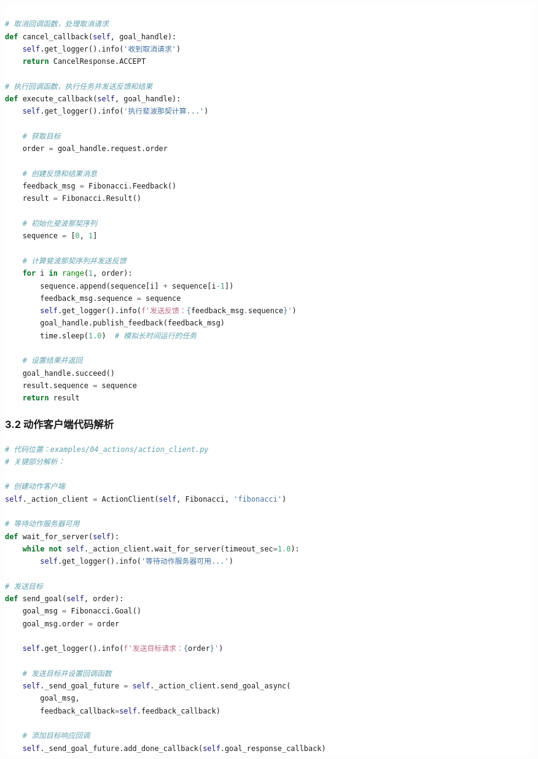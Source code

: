 ```python

# 取消回调函数，处理取消请求
def cancel_callback(self, goal_handle):
    self.get_logger().info('收到取消请求')
    return CancelResponse.ACCEPT

# 执行回调函数，执行任务并发送反馈和结果
def execute_callback(self, goal_handle):
    self.get_logger().info('执行斐波那契计算...')
    
    # 获取目标
    order = goal_handle.request.order
    
    # 创建反馈和结果消息
    feedback_msg = Fibonacci.Feedback()
    result = Fibonacci.Result()
    
    # 初始化斐波那契序列
    sequence = [0, 1]
    
    # 计算斐波那契序列并发送反馈
    for i in range(1, order):
        sequence.append(sequence[i] + sequence[i-1])
        feedback_msg.sequence = sequence
        self.get_logger().info(f'发送反馈：{feedback_msg.sequence}')
        goal_handle.publish_feedback(feedback_msg)
        time.sleep(1.0)  # 模拟长时间运行的任务
    
    # 设置结果并返回
    goal_handle.succeed()
    result.sequence = sequence
    return result
```

### 3.2 动作客户端代码解析

```python
# 代码位置：examples/04_actions/action_client.py
# 关键部分解析：

# 创建动作客户端
self._action_client = ActionClient(self, Fibonacci, 'fibonacci')

# 等待动作服务器可用
def wait_for_server(self):
    while not self._action_client.wait_for_server(timeout_sec=1.0):
        self.get_logger().info('等待动作服务器可用...')

# 发送目标
def send_goal(self, order):
    goal_msg = Fibonacci.Goal()
    goal_msg.order = order
    
    self.get_logger().info(f'发送目标请求：{order}')
    
    # 发送目标并设置回调函数
    self._send_goal_future = self._action_client.send_goal_async(
        goal_msg,
        feedback_callback=self.feedback_callback)
    
    # 添加目标响应回调
    self._send_goal_future.add_done_callback(self.goal_response_callback)

```